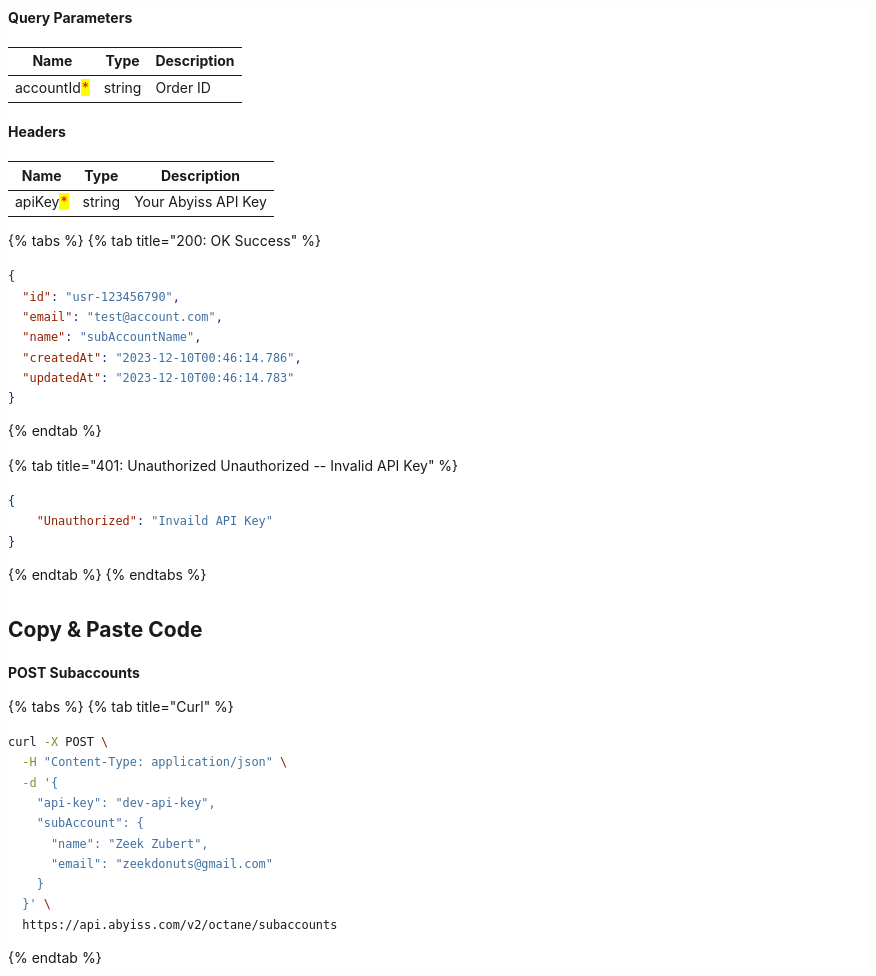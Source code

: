 #### Query Parameters

| Name                                        | Type   | Description |
| ------------------------------------------- | ------ | ----------- |
| accountId<mark style="color:red;">\*</mark> | string | Order ID    |

#### Headers

| Name                                     | Type   | Description         |
| ---------------------------------------- | ------ | ------------------- |
| apiKey<mark style="color:red;">\*</mark> | string | Your Abyiss API Key |

{% tabs %}
{% tab title="200: OK Success" %}
```json
{
  "id": "usr-123456790",
  "email": "test@account.com",
  "name": "subAccountName",
  "createdAt": "2023-12-10T00:46:14.786",
  "updatedAt": "2023-12-10T00:46:14.783"
}
```
{% endtab %}

{% tab title="401: Unauthorized Unauthorized -- Invalid API Key" %}
```json
{
    "Unauthorized": "Invaild API Key"
}
```
{% endtab %}
{% endtabs %}

## **Copy & Paste Code**

**POST Subaccounts**

{% tabs %}
{% tab title="Curl" %}
```bash
curl -X POST \
  -H "Content-Type: application/json" \
  -d '{
    "api-key": "dev-api-key",
    "subAccount": {
      "name": "Zeek Zubert",
      "email": "zeekdonuts@gmail.com"
    }
  }' \
  https://api.abyiss.com/v2/octane/subaccounts
```
{% endtab %}
